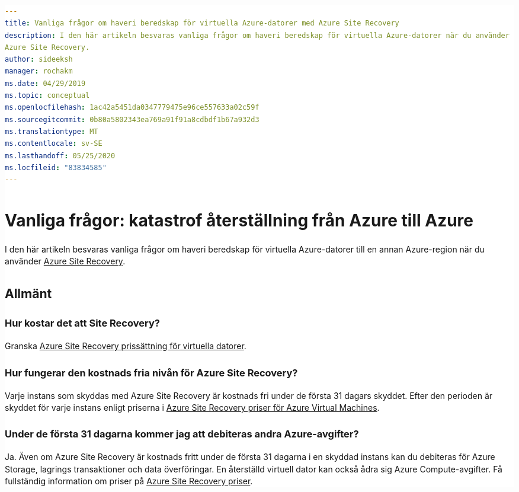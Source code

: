 ```yaml
---
title: Vanliga frågor om haveri beredskap för virtuella Azure-datorer med Azure Site Recovery
description: I den här artikeln besvaras vanliga frågor om haveri beredskap för virtuella Azure-datorer när du använder Azure Site Recovery.
author: sideeksh
manager: rochakm
ms.date: 04/29/2019
ms.topic: conceptual
ms.openlocfilehash: 1ac42a5451da0347779475e96ce557633a02c59f
ms.sourcegitcommit: 0b80a5802343ea769a91f91a8cdbdf1b67a932d3
ms.translationtype: MT
ms.contentlocale: sv-SE
ms.lasthandoff: 05/25/2020
ms.locfileid: "83834585"
---
```

# <a name="common-questions-azure-to-azure-disaster-recovery"></a>Vanliga frågor: katastrof återställning från Azure till Azure

I den här artikeln besvaras vanliga frågor om haveri beredskap för virtuella Azure-datorer till en annan Azure-region när du använder [Azure Site Recovery](site-recovery-overview.md).

## <a name="general"></a>Allmänt

### <a name="how-is-site-recovery-priced"></a>Hur kostar det att Site Recovery?

Granska [Azure Site Recovery prissättning för virtuella datorer](https://azure.microsoft.com/blog/know-exactly-how-much-it-will-cost-for-enabling-dr-to-your-azure-vm/).

### <a name="how-does-the-free-tier-for-azure-site-recovery-work"></a>Hur fungerar den kostnads fria nivån för Azure Site Recovery?

Varje instans som skyddas med Azure Site Recovery är kostnads fri under de första 31 dagars skyddet. Efter den perioden är skyddet för varje instans enligt priserna i [Azure Site Recovery priser för Azure Virtual Machines](https://azure.microsoft.com/blog/know-exactly-how-much-it-will-cost-for-enabling-dr-to-your-azure-vm/).

### <a name="during-the-first-31-days-will-i-incur-any-other-azure-charges"></a>Under de första 31 dagarna kommer jag att debiteras andra Azure-avgifter?

Ja. Även om Azure Site Recovery är kostnads fritt under de första 31 dagarna i en skyddad instans kan du debiteras för Azure Storage, lagrings transaktioner och data överföringar. En återställd virtuell dator kan också ådra sig Azure Compute-avgifter. Få fullständig information om priser på [Azure Site Recovery priser](https://azure.microsoft.com/pricing/details/site-recovery).
